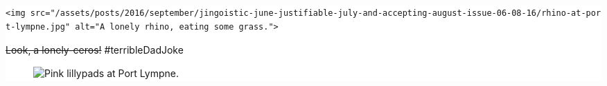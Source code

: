     <img src="/assets/posts/2016/september/jingoistic-june-justifiable-july-and-accepting-august-issue-06-08-16/rhino-at-port-lympne.jpg" alt="A lonely rhino, eating some grass.">
  </noscript>
  <figcaption><s>Look, a lonely-ceros!</s> #terribleDadJoke</figcaption>
</figure>

<figure>
  <img class="js-lazy-load" data-original="/assets/posts/2016/september/jingoistic-june-justifiable-july-and-accepting-august-issue-06-08-16/lilypads-at-port-lympne.jpg" alt="Pink lillypads at Port Lympne.">
  <noscript>